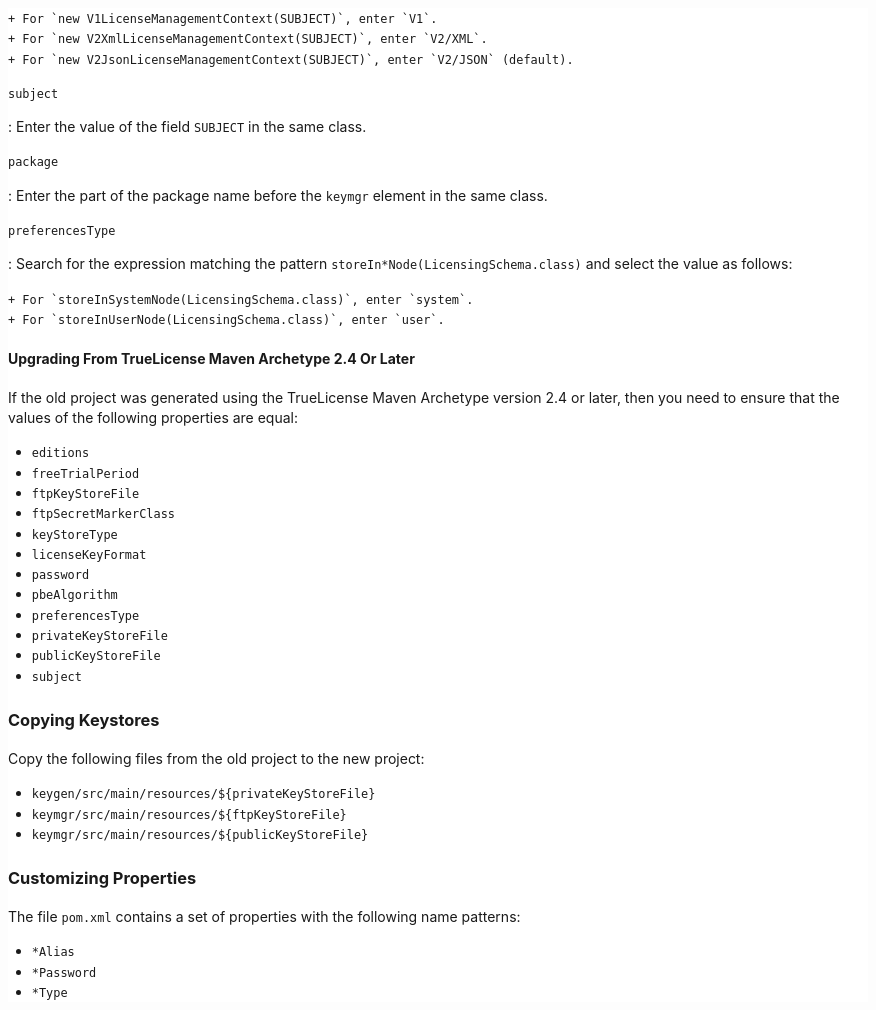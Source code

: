     + For `new V1LicenseManagementContext(SUBJECT)`, enter `V1`.
    + For `new V2XmlLicenseManagementContext(SUBJECT)`, enter `V2/XML`.
    + For `new V2JsonLicenseManagementContext(SUBJECT)`, enter `V2/JSON` (default).

`subject`

:   Enter the value of the field `SUBJECT` in the same class.

`package`

:   Enter the part of the package name before the `keymgr` element in the same class.

`preferencesType`

:   Search for the expression matching the pattern `storeIn*Node(LicensingSchema.class)` and select the value as
    follows:

    + For `storeInSystemNode(LicensingSchema.class)`, enter `system`.
    + For `storeInUserNode(LicensingSchema.class)`, enter `user`.

#### Upgrading From TrueLicense Maven Archetype 2.4 Or Later

If the old project was generated using the TrueLicense Maven Archetype version 2.4 or later, then you need to ensure
that the values of the following properties are equal:

+ `editions`
+ `freeTrialPeriod`
+ `ftpKeyStoreFile`
+ `ftpSecretMarkerClass`
+ `keyStoreType`
+ `licenseKeyFormat`
+ `password`
+ `pbeAlgorithm`
+ `preferencesType`
+ `privateKeyStoreFile`
+ `publicKeyStoreFile`
+ `subject`

### Copying Keystores

Copy the following files from the old project to the new project:

+ `keygen/src/main/resources/${privateKeyStoreFile}`
+ `keymgr/src/main/resources/${ftpKeyStoreFile}`
+ `keymgr/src/main/resources/${publicKeyStoreFile}`

### Customizing Properties

The file `pom.xml` contains a set of properties with the following name patterns:

+ `*Alias`
+ `*Password`
+ `*Type`
